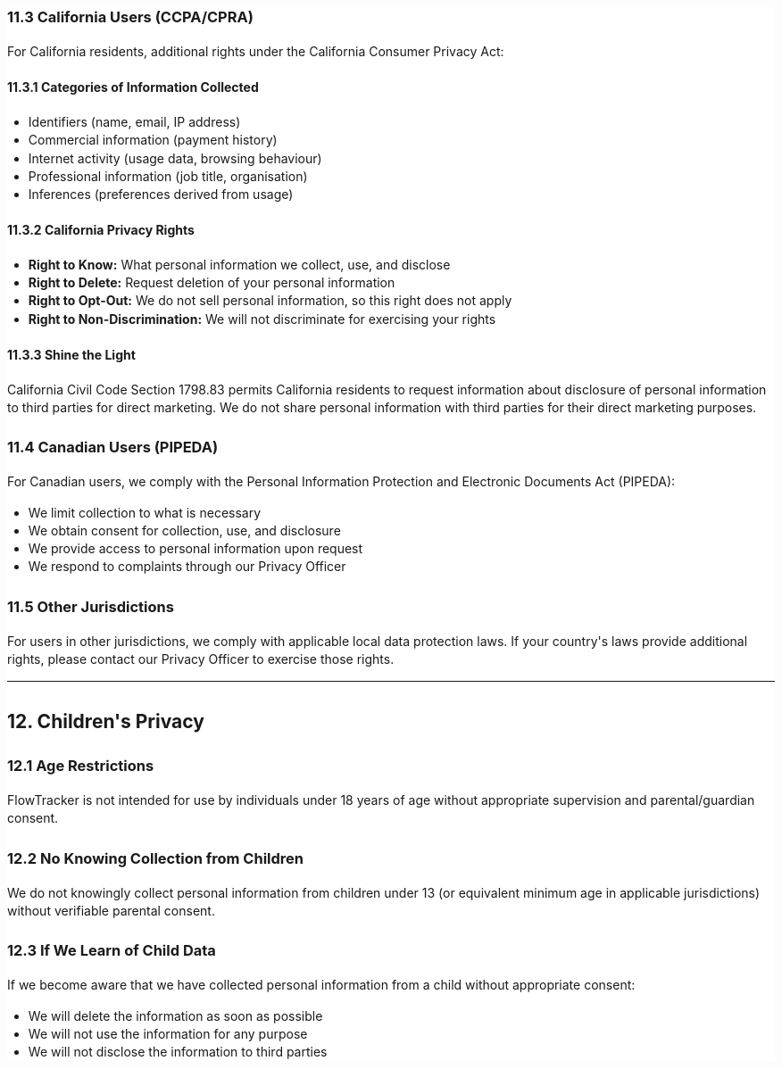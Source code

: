 ### 11.3 California Users (CCPA/CPRA)
For California residents, additional rights under the California Consumer Privacy Act:

#### 11.3.1 Categories of Information Collected
- Identifiers (name, email, IP address)
- Commercial information (payment history)
- Internet activity (usage data, browsing behaviour)
- Professional information (job title, organisation)
- Inferences (preferences derived from usage)

#### 11.3.2 California Privacy Rights
- **Right to Know:** What personal information we collect, use, and disclose
- **Right to Delete:** Request deletion of your personal information
- **Right to Opt-Out:** We do not sell personal information, so this right does not apply
- **Right to Non-Discrimination:** We will not discriminate for exercising your rights

#### 11.3.3 Shine the Light
California Civil Code Section 1798.83 permits California residents to request information about disclosure of personal information to third parties for direct marketing. We do not share personal information with third parties for their direct marketing purposes.

### 11.4 Canadian Users (PIPEDA)
For Canadian users, we comply with the Personal Information Protection and Electronic Documents Act (PIPEDA):
- We limit collection to what is necessary
- We obtain consent for collection, use, and disclosure
- We provide access to personal information upon request
- We respond to complaints through our Privacy Officer

### 11.5 Other Jurisdictions
For users in other jurisdictions, we comply with applicable local data protection laws. If your country's laws provide additional rights, please contact our Privacy Officer to exercise those rights.

---

## 12. Children's Privacy

### 12.1 Age Restrictions
FlowTracker is not intended for use by individuals under 18 years of age without appropriate supervision and parental/guardian consent.

### 12.2 No Knowing Collection from Children
We do not knowingly collect personal information from children under 13 (or equivalent minimum age in applicable jurisdictions) without verifiable parental consent.

### 12.3 If We Learn of Child Data
If we become aware that we have collected personal information from a child without appropriate consent:
- We will delete the information as soon as possible
- We will not use the information for any purpose
- We will not disclose the information to third parties
